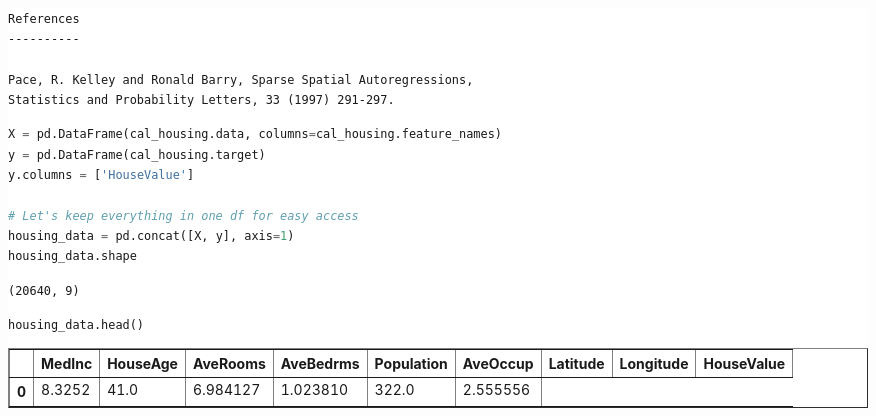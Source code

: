     References
    ----------

    Pace, R. Kelley and Ronald Barry, Sparse Spatial Autoregressions,
    Statistics and Probability Letters, 33 (1997) 291-297.





```python
X = pd.DataFrame(cal_housing.data, columns=cal_housing.feature_names)
y = pd.DataFrame(cal_housing.target)
y.columns = ['HouseValue']

# Let's keep everything in one df for easy access
housing_data = pd.concat([X, y], axis=1)
housing_data.shape
```




    (20640, 9)




```python
housing_data.head()
```




<div>
<style>
    .dataframe thead tr:only-child th {
        text-align: right;
    }

    .dataframe thead th {
        text-align: left;
    }

    .dataframe tbody tr th {
        vertical-align: top;
    }
</style>
<table border="1" class="dataframe">
  <thead>
    <tr style="text-align: right;">
      <th></th>
      <th>MedInc</th>
      <th>HouseAge</th>
      <th>AveRooms</th>
      <th>AveBedrms</th>
      <th>Population</th>
      <th>AveOccup</th>
      <th>Latitude</th>
      <th>Longitude</th>
      <th>HouseValue</th>
    </tr>
  </thead>
  <tbody>
    <tr>
      <th>0</th>
      <td>8.3252</td>
      <td>41.0</td>
      <td>6.984127</td>
      <td>1.023810</td>
      <td>322.0</td>
      <td>2.555556</td>